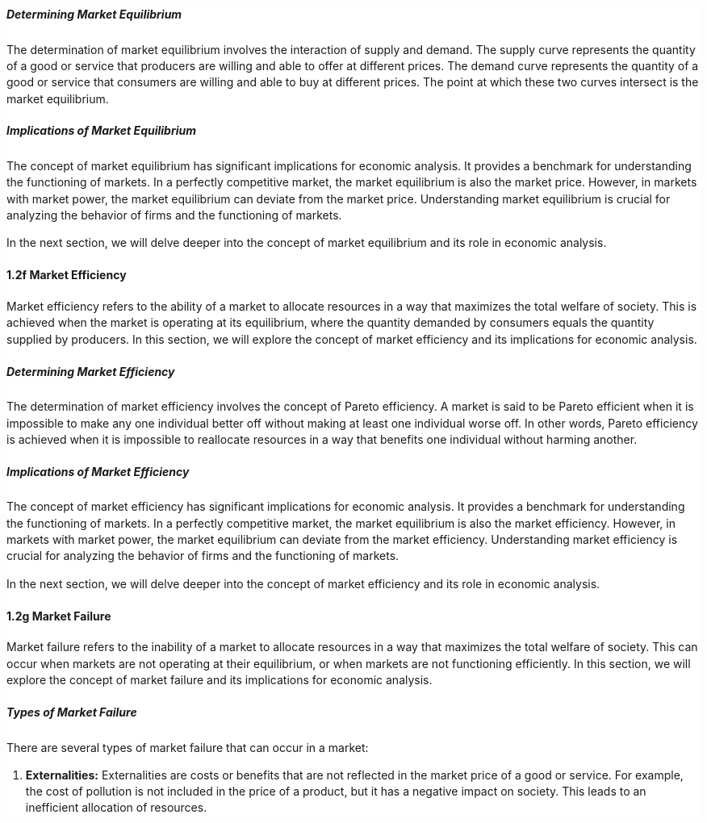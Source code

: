 ##### Determining Market Equilibrium

The determination of market equilibrium involves the interaction of supply and demand. The supply curve represents the quantity of a good or service that producers are willing and able to offer at different prices. The demand curve represents the quantity of a good or service that consumers are willing and able to buy at different prices. The point at which these two curves intersect is the market equilibrium.

##### Implications of Market Equilibrium

The concept of market equilibrium has significant implications for economic analysis. It provides a benchmark for understanding the functioning of markets. In a perfectly competitive market, the market equilibrium is also the market price. However, in markets with market power, the market equilibrium can deviate from the market price. Understanding market equilibrium is crucial for analyzing the behavior of firms and the functioning of markets.

In the next section, we will delve deeper into the concept of market equilibrium and its role in economic analysis.

#### 1.2f Market Efficiency

Market efficiency refers to the ability of a market to allocate resources in a way that maximizes the total welfare of society. This is achieved when the market is operating at its equilibrium, where the quantity demanded by consumers equals the quantity supplied by producers. In this section, we will explore the concept of market efficiency and its implications for economic analysis.

##### Determining Market Efficiency

The determination of market efficiency involves the concept of Pareto efficiency. A market is said to be Pareto efficient when it is impossible to make any one individual better off without making at least one individual worse off. In other words, Pareto efficiency is achieved when it is impossible to reallocate resources in a way that benefits one individual without harming another.

##### Implications of Market Efficiency

The concept of market efficiency has significant implications for economic analysis. It provides a benchmark for understanding the functioning of markets. In a perfectly competitive market, the market equilibrium is also the market efficiency. However, in markets with market power, the market equilibrium can deviate from the market efficiency. Understanding market efficiency is crucial for analyzing the behavior of firms and the functioning of markets.

In the next section, we will delve deeper into the concept of market efficiency and its role in economic analysis.

#### 1.2g Market Failure

Market failure refers to the inability of a market to allocate resources in a way that maximizes the total welfare of society. This can occur when markets are not operating at their equilibrium, or when markets are not functioning efficiently. In this section, we will explore the concept of market failure and its implications for economic analysis.

##### Types of Market Failure

There are several types of market failure that can occur in a market:

1. **Externalities:** Externalities are costs or benefits that are not reflected in the market price of a good or service. For example, the cost of pollution is not included in the price of a product, but it has a negative impact on society. This leads to an inefficient allocation of resources.
